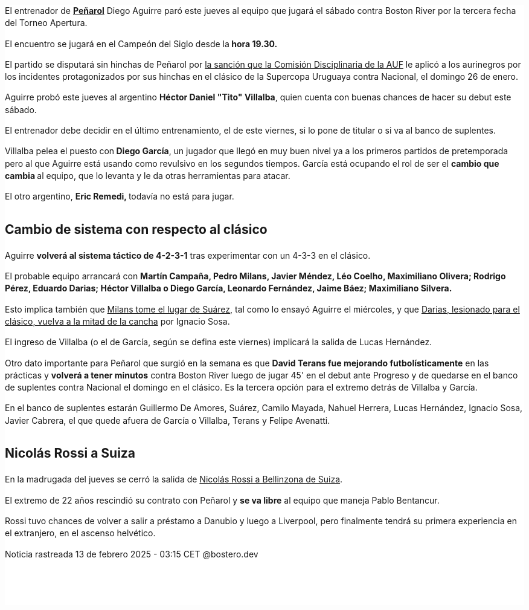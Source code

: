 <p>El entrenador de <strong><a href="https://www.elobservador.com.uy/futbol/us-7000000-la-diferencia-lo-que-dice-ignacio-ruglio-y-lo-que-informo-zaidensztat-el-consejo-el-presupuesto-penarol-n5984976" rel="follow" target="_blank">Peñarol</a></strong> Diego Aguirre paró este jueves al equipo que jugará el sábado contra Boston River por la tercera fecha del Torneo Apertura. </p><p>El encuentro se jugará en el Campeón del Siglo desde la<strong> hora 19.30. </strong></p><p> El partido se disputará sin hinchas de Peñarol por <a href="https://www.elobservador.com.uy/futbol/auf-comenzo-el-ano-una-fuerte-sancion-los-hinchas-penarol-y-una-multa-nacional-los-incidentes-del-clasico-la-supercopa-n5983398#:~:text=Esta%20decisi%C3%B3n%20del%20tribunal%20de,y%20tres%20por%20la%20Copa" rel="follow" target="_blank">la sanción que la Comisión Disciplinaria de la AUF</a> le aplicó a los aurinegros por los incidentes protagonizados por sus hinchas en el clásico de la Supercopa Uruguaya contra Nacional, el domingo 26 de enero.</p><p>Aguirre probó este jueves al argentino <strong>Héctor Daniel "Tito" Villalba</strong>, quien cuenta con buenas chances de hacer su debut este sábado. </p><p> El entrenador debe decidir en el último entrenamiento, el de este viernes, si lo pone de titular o si va al banco de suplentes. </p><p>Villalba pelea el puesto con<strong> Diego García</strong>, un jugador que llegó en muy buen nivel ya a los primeros partidos de pretemporada pero al que Aguirre está usando como revulsivo en los segundos tiempos. García está ocupando el rol de ser el <strong>cambio que cambia </strong>al equipo, que lo levanta y le da otras herramientas para atacar. </p><p>El otro argentino, <strong>Eric Remedi, </strong>todavía no está para jugar. </p><h2>Cambio de sistema con respecto al clásico</h2><p>Aguirre <strong>volverá al sistema táctico de 4-2-3-1</strong> tras experimentar con un 4-3-3 en el clásico. </p><p>El probable equipo arrancará con <strong>Martín Campaña, Pedro Milans, Javier Méndez, Léo Coelho, Maximiliano Olivera; Rodrigo Pérez, Eduardo Darias; Héctor Villalba o Diego García, Leonardo Fernández, Jaime Báez; Maximiliano Silvera. </strong></p><p>Esto implica también que <a href="https://www.elobservador.com.uy/futbol/diego-aguirre-sorprendio-y-saco-del-equipo-uno-sus-referentes-penarol-pensando-boston-river-n5984745" rel="follow" target="_blank">Milans tome el lugar de Suárez</a>, tal como lo ensayó Aguirre el miércoles, y que <a href="https://www.elobservador.com.uy/futbol/el-jugador-que-diego-aguirre-espera-recuperar-penarol-el-partido-boston-river-y-cual-es-el-tratamiento-que-hace-n5984554" rel="follow" target="_blank">Darias, lesionado para el clásico, vuelva a la mitad de la cancha</a> por Ignacio Sosa. </p><p>El ingreso de Villalba (o el de García, según se defina este viernes) implicará la salida de Lucas Hernández. </p><p>Otro dato importante para Peñarol que surgió en la semana es que <strong>David Terans fue mejorando futbolísticamente</strong> en las prácticas y <strong>volverá a tener minutos</strong> contra Boston River luego de jugar 45' en el debut ante Progreso y de quedarse en el banco de suplentes contra Nacional el domingo en el clásico. Es la tercera opción para el extremo detrás de Villalba y García. </p><p>En el banco de suplentes estarán Guillermo De Amores, Suárez, Camilo Mayada, Nahuel Herrera, Lucas Hernández, Ignacio Sosa, Javier Cabrera, el que quede afuera de García o Villalba, Terans y Felipe Avenatti. </p><h2>Nicolás Rossi a Suiza</h2><p>En la madrugada del jueves se cerró la salida de <a href="https://www.elobservador.com.uy/futbol/el-delantero-penarol-que-tiene-muy-encaminada-su-salida-al-futbol-europeo-n5984706#:~:text=El%20jugador%20de%20Pe%C3%B1arol%20que,su%20salida%20al%20f%C3%BAtbol%20europeo.&amp;text=Rossi%2C%20de%2022%20a%C3%B1os%2C%20jug%C3%B3,junio%20de%202024%20en%20Danubio." rel="follow" target="_blank">Nicolás Rossi a Bellinzona de Suiza</a>. </p><p>El extremo de 22 años rescindió su contrato con Peñarol y <strong>se va libre</strong> al equipo que maneja Pablo Bentancur. </p><p>Rossi tuvo chances de volver a salir a préstamo a Danubio y luego a Liverpool, pero finalmente tendrá su primera experiencia en el extranjero, en el ascenso helvético. </p><p></p><div class='info_rastreador text-muted'><p class='text-muted post-date-font mt-3 mb-2'>Noticia rastreada 13 de febrero  2025  -  03:15 CET @bostero.dev</p></div>
<div style='height: 60px;'></div>
</html>
